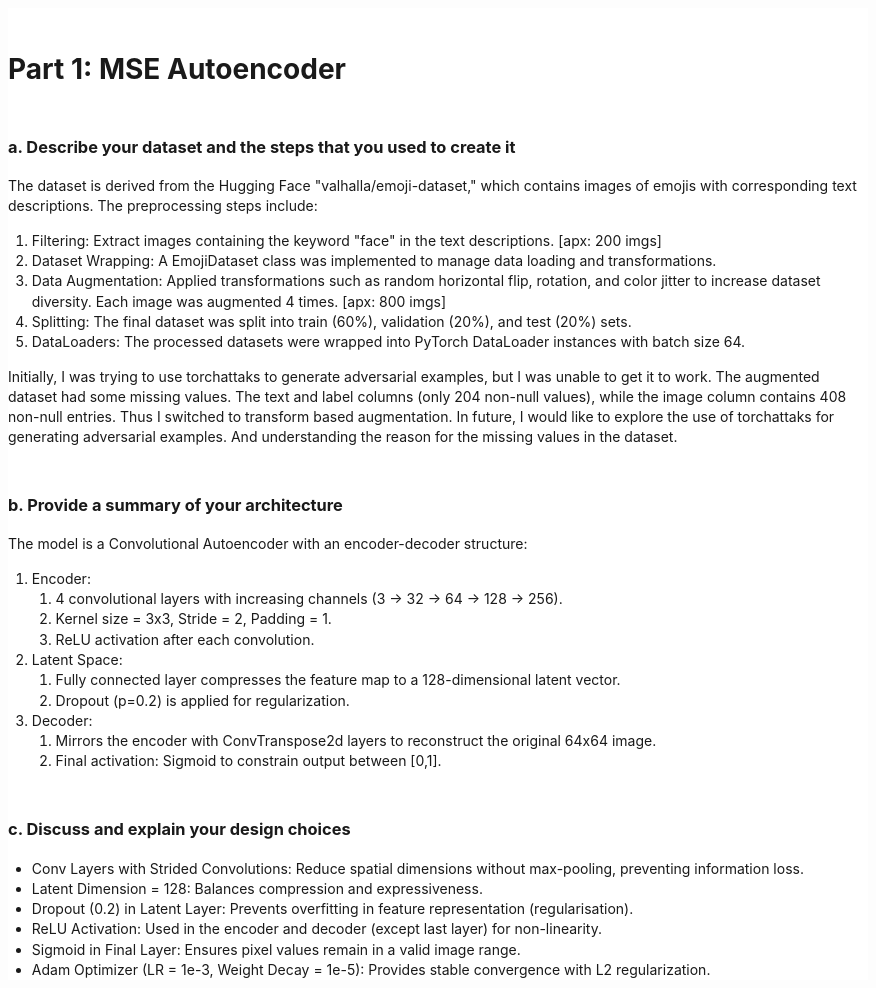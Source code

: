 # </br> Part 1: MSE Autoencoder

### </br> a. Describe your dataset and the steps that you used to create it

The dataset is derived from the Hugging Face "valhalla/emoji-dataset," which contains images of emojis with corresponding text descriptions. 
The preprocessing steps include:
1. Filtering: Extract images containing the keyword "face" in the text descriptions. [apx: 200 imgs]
2. Dataset Wrapping: A EmojiDataset class was implemented to manage data loading and transformations.
3. Data Augmentation: Applied transformations such as random horizontal flip, rotation, and color jitter to increase dataset diversity. Each image was augmented 4 times. [apx: 800 imgs]
4. Splitting: The final dataset was split into train (60%), validation (20%), and test (20%) sets.
5. DataLoaders: The processed datasets were wrapped into PyTorch DataLoader instances with batch size 64.

Initially, I was trying to use torchattaks to generate adversarial examples, but I was unable to get it to work. The augmented dataset had some missing values. The text and label columns (only 204 non-null values), while the image column contains 408 non-null entries. Thus I switched to transform based augmentation. In future, I would like to explore the use of torchattaks for generating adversarial examples. And understanding the reason for the missing values in the dataset.


### </br> b. Provide a summary of your architecture 

The model is a Convolutional Autoencoder with an encoder-decoder structure:

  1. Encoder:
      1. 4 convolutional layers with increasing channels (3 → 32 → 64 → 128 → 256).
      2. Kernel size = 3x3, Stride = 2, Padding = 1.
      3. ReLU activation after each convolution.
  2. Latent Space:
      1. Fully connected layer compresses the feature map to a 128-dimensional latent vector.
      2. Dropout (p=0.2) is applied for regularization.
  3. Decoder:
      1. Mirrors the encoder with ConvTranspose2d layers to reconstruct the original 64x64 image.
      2. Final activation: Sigmoid to constrain output between [0,1].


### </br> c. Discuss and explain your design choices

- Conv Layers with Strided Convolutions: Reduce spatial dimensions without max-pooling, preventing information loss.
- Latent Dimension = 128: Balances compression and expressiveness.
- Dropout (0.2) in Latent Layer: Prevents overfitting in feature representation (regularisation).
- ReLU Activation: Used in the encoder and decoder (except last layer) for non-linearity.
- Sigmoid in Final Layer: Ensures pixel values remain in a valid image range.
- Adam Optimizer (LR = 1e-3, Weight Decay = 1e-5): Provides stable convergence with L2 regularization.
